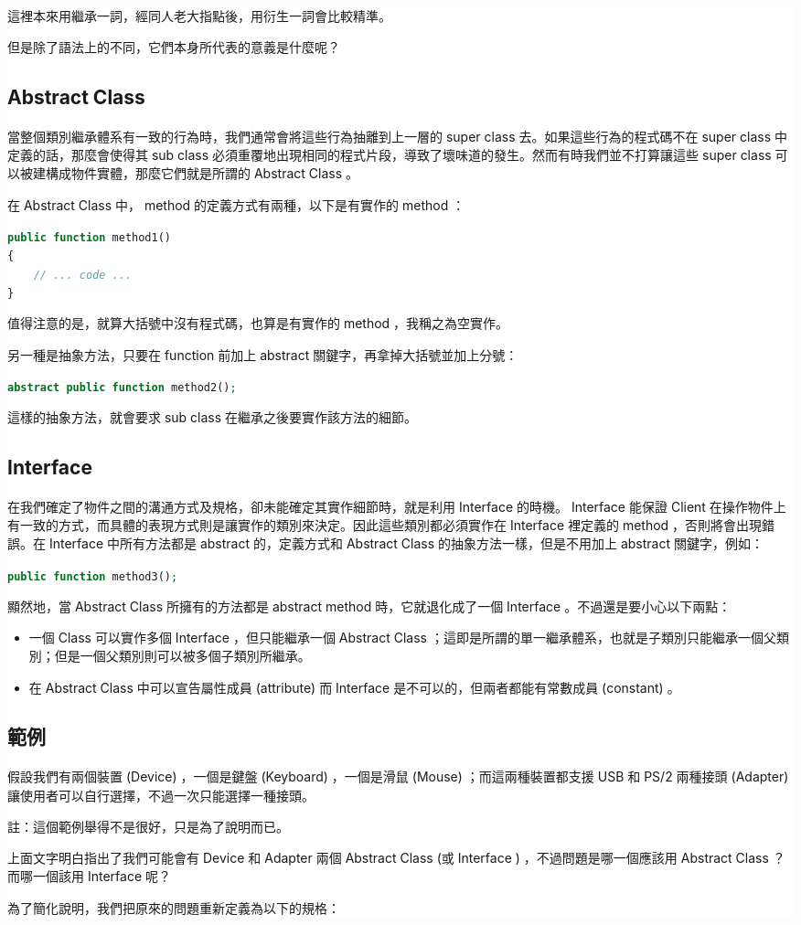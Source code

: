 這裡本來用繼承一詞，經同人老大指點後，用衍生一詞會比較精準。

但是除了語法上的不同，它們本身所代表的意義是什麼呢？

## Abstract Class

當整個類別繼承體系有一致的行為時，我們通常會將這些行為抽離到上一層的 super class 去。如果這些行為的程式碼不在 super class 中定義的話，那麼會使得其 sub class 必須重覆地出現相同的程式片段，導致了壞味道的發生。然而有時我們並不打算讓這些 super class 可以被建構成物件實體，那麼它們就是所謂的 Abstract Class 。

在 Abstract Class 中， method 的定義方式有兩種，以下是有實作的 method ：

```php
public function method1()
{
    // ... code ...
}

```

值得注意的是，就算大括號中沒有程式碼，也算是有實作的 method ，我稱之為空實作。

另一種是抽象方法，只要在 function 前加上 abstract 關鍵字，再拿掉大括號並加上分號：

```php
abstract public function method2();
```

這樣的抽象方法，就會要求 sub class 在繼承之後要實作該方法的細節。

## Interface

在我們確定了物件之間的溝通方式及規格，卻未能確定其實作細節時，就是利用 Interface 的時機。 Interface 能保證 Client 在操作物件上有一致的方式，而具體的表現方式則是讓實作的類別來決定。因此這些類別都必須實作在 Interface 裡定義的 method ，否則將會出現錯誤。在 Interface 中所有方法都是 abstract 的，定義方式和 Abstract Class 的抽象方法一樣，但是不用加上 abstract 關鍵字，例如：

```php
public function method3();
```

顯然地，當 Abstract Class 所擁有的方法都是 abstract method 時，它就退化成了一個 Interface 。不過還是要小心以下兩點：

* 一個 Class 可以實作多個 Interface ，但只能繼承一個 Abstract Class ；這即是所謂的單一繼承體系，也就是子類別只能繼承一個父類別；但是一個父類別則可以被多個子類別所繼承。

* 在 Abstract Class 中可以宣告屬性成員 (attribute) 而 Interface 是不可以的，但兩者都能有常數成員 (constant) 。

## 範例

假設我們有兩個裝置 (Device) ，一個是鍵盤 (Keyboard) ，一個是滑鼠 (Mouse) ；而這兩種裝置都支援 USB 和 PS/2 兩種接頭 (Adapter) 讓使用者可以自行選擇，不過一次只能選擇一種接頭。

註：這個範例舉得不是很好，只是為了說明而已。

上面文字明白指出了我們可能會有 Device 和 Adapter 兩個 Abstract Class (或 Interface ) ，不過問題是哪一個應該用 Abstract Class ？而哪一個該用 Interface 呢？

為了簡化說明，我們把原來的問題重新定義為以下的規格：
